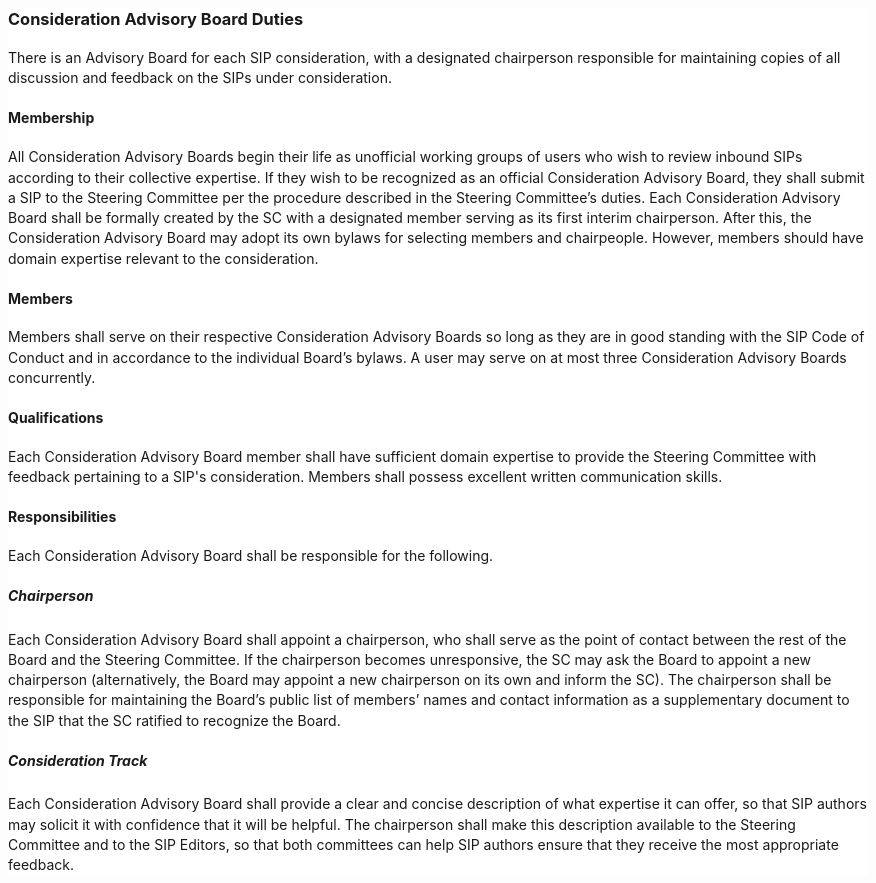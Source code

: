 ### Consideration Advisory Board Duties

There is an Advisory Board for each SIP consideration, with a designated
chairperson responsible for maintaining copies of all discussion and feedback on
the SIPs under consideration.

#### Membership

All Consideration Advisory Boards begin their life as unofficial
working groups of users who wish to review inbound SIPs according to their
collective expertise.  If they wish to be recognized as an official
Consideration Advisory Board, they shall submit a SIP to the Steering Committee
per the procedure described in the Steering Committee’s duties.  Each
Consideration Advisory Board shall be formally created by the SC with a
designated member serving as its first interim chairperson. After this, the
Consideration Advisory Board may adopt its own bylaws for selecting members and
chairpeople. However, members should have domain expertise relevant to the
consideration.

#### Members

Members shall serve on their respective Consideration Advisory Boards so long as
they are in good standing with the SIP Code of Conduct and in accordance to the
individual Board’s bylaws.  A user may serve on at most three Consideration
Advisory Boards concurrently.

#### Qualifications

Each Consideration Advisory Board member shall have sufficient
domain expertise to provide the Steering Committee with feedback pertaining to a
SIP's consideration. Members shall possess excellent written communication
skills.

#### Responsibilities

Each Consideration Advisory Board shall be responsible for the
following.

##### Chairperson

Each Consideration Advisory Board shall appoint a chairperson, who
shall serve as the point of contact between the rest of the Board and the
Steering Committee. If the chairperson becomes unresponsive, the SC may ask the
Board to appoint a new chairperson (alternatively, the Board may appoint a new
chairperson on its own and inform the SC).  The chairperson shall be responsible
for maintaining the Board’s public list of members’ names and contact
information as a supplementary document to the SIP that the SC ratified to
recognize the Board.

##### Consideration Track

Each Consideration Advisory Board shall provide a clear and
concise description of what expertise it can offer, so that SIP authors may
solicit it with confidence that it will be helpful. The chairperson shall make
this description available to the Steering Committee and to the SIP Editors, so
that both committees can help SIP authors ensure that they receive the most
appropriate feedback.
